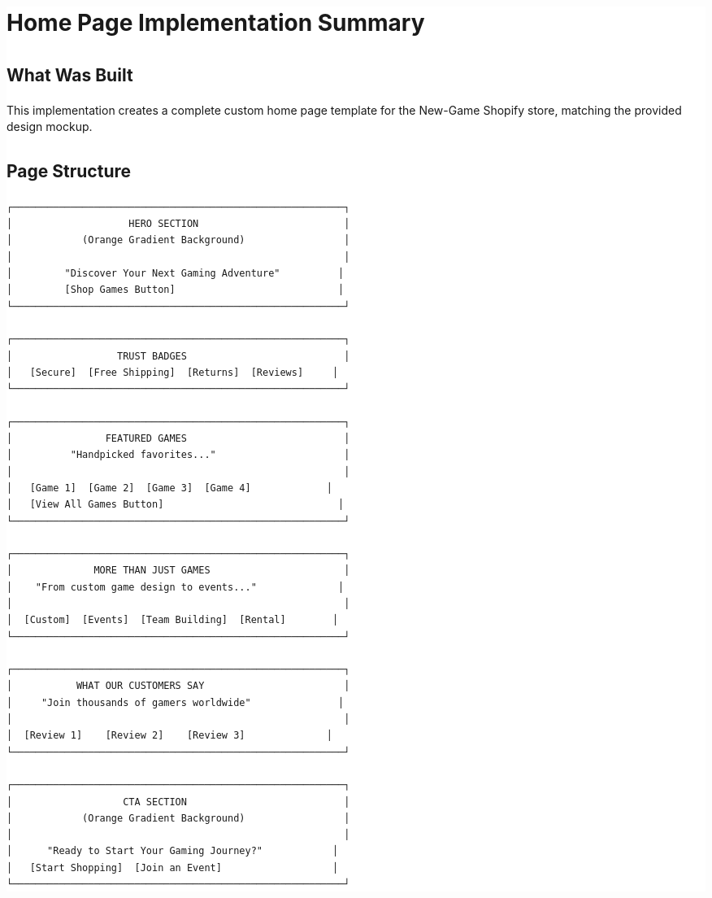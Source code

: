# Home Page Implementation Summary

## What Was Built

This implementation creates a complete custom home page template for the New-Game Shopify store, matching the provided design mockup.

## Page Structure

```
┌─────────────────────────────────────────────────────────┐
│                    HERO SECTION                         │
│            (Orange Gradient Background)                 │
│                                                         │
│         "Discover Your Next Gaming Adventure"          │
│         [Shop Games Button]                            │
└─────────────────────────────────────────────────────────┘

┌─────────────────────────────────────────────────────────┐
│                  TRUST BADGES                           │
│   [Secure]  [Free Shipping]  [Returns]  [Reviews]     │
└─────────────────────────────────────────────────────────┘

┌─────────────────────────────────────────────────────────┐
│                FEATURED GAMES                           │
│          "Handpicked favorites..."                      │
│                                                         │
│   [Game 1]  [Game 2]  [Game 3]  [Game 4]             │
│   [View All Games Button]                              │
└─────────────────────────────────────────────────────────┘

┌─────────────────────────────────────────────────────────┐
│              MORE THAN JUST GAMES                       │
│    "From custom game design to events..."              │
│                                                         │
│  [Custom]  [Events]  [Team Building]  [Rental]        │
└─────────────────────────────────────────────────────────┘

┌─────────────────────────────────────────────────────────┐
│           WHAT OUR CUSTOMERS SAY                        │
│     "Join thousands of gamers worldwide"               │
│                                                         │
│  [Review 1]    [Review 2]    [Review 3]              │
└─────────────────────────────────────────────────────────┘

┌─────────────────────────────────────────────────────────┐
│                   CTA SECTION                           │
│            (Orange Gradient Background)                 │
│                                                         │
│      "Ready to Start Your Gaming Journey?"            │
│   [Start Shopping]  [Join an Event]                   │
└─────────────────────────────────────────────────────────┘
```
